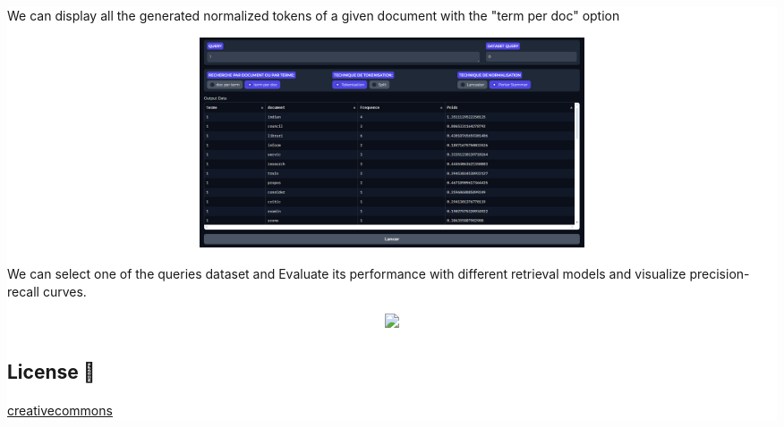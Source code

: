 We can display all the generated normalized tokens of a given document with the "term per doc" option

<p align="center">
  <img width="50%" src="ri1.png" >
</p>

We can select one of the queries dataset and Evaluate its performance with different retrieval models and visualize precision-recall curves.

<p align="center">
  <img width="50%" src="ri2.png" >
</p>

## License 📜

[creativecommons](https://creativecommons.org/licenses/by-nc-sa/4.0/)
